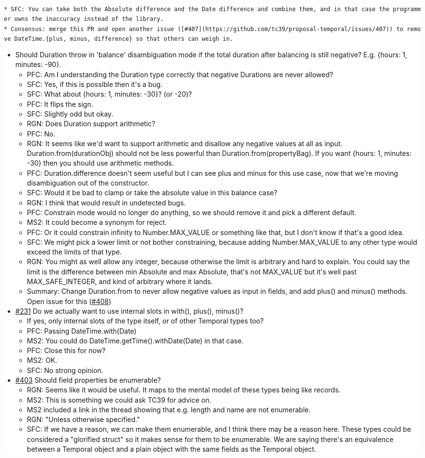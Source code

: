     * SFC: You can take both the Absolute difference and the Date difference and combine them, and in that case the programmer owns the inaccuracy instead of the library.
    * Consensus: merge this PR and open another issue ([#407](https://github.com/tc39/proposal-temporal/issues/407)) to remove DateTime.{plus, minus, difference} so that others can weigh in.
* Should Duration throw in 'balance' disambiguation mode if the total duration after balancing is still negative? E.g. {hours: 1, minutes: -90}.
    * PFC: Am I understanding the Duration type correctly that negative Durations are never allowed?
    * SFC: Yes, if this is possible then it's a bug.
    * SFC: What about {hours: 1, minutes: -30}? (or -20)?
    * PFC: It flips the sign.
    * SFC: Slightly odd but okay.
    * RGN: Does Duration support arithmetic?
    * PFC: No.
    * RGN: It seems like we'd want to support arithmetic and disallow any negative values at all as input. Duration.from(durationObj) should not be less powerful than Duration.from(propertyBag). If you want {hours: 1, minutes: -30} then you should use arithmetic methods.
    * PFC: Duration.difference doesn't seem useful but I can see plus and minus for this use case, now that we're moving disambiguation out of the constructor.
    * SFC: Would it be bad to clamp or take the absolute value in this balance case?
    * RGN: I think that would result in undetected bugs.
    * PFC: Constrain mode would no longer do anything, so we should remove it and pick a different default.
    * MS2: It could become a synonym for reject.
    * PFC: Or it could constrain infinity to Number.MAX_VALUE or something like that, but I don't know if that's a good idea.
    * SFC: We might pick a lower limit or not bother constraining, because adding Number.MAX_VALUE to any other type would exceed the limits of that type.
    * RGN: You might as well allow any integer, because otherwise the limit is arbitrary and hard to explain. You could say the limit is the difference between min Absolute and max Absolute, that's not MAX_VALUE but it's well past MAX_SAFE_INTEGER, and kind of arbitrary where it lands.
    * Summary: Change Duration.from to never allow negative values as input in fields, and add plus() and minus() methods. Open issue for this ([#408](https://github.com/tc39/proposal-temporal/issues/408))
* [#231](https://github.com/tc39/proposal-temporal/issues/231) Do we actually want to use internal slots in with(), plus(), minus()?
    * If yes, only internal slots of the type itself, or of other Temporal types too?
    * PFC: Passing DateTime.with(Date)
    * MS2: You could do DateTime.getTime().withDate(Date) in that case.
    * PFC: Close this for now?
    * MS2: OK.
    * SFC: No strong opinion.
* [#403](https://github.com/tc39/proposal-temporal/issues/403) Should field properties be enumerable?
    * RGN: Seems like it would be useful. It maps to the mental model of these types being like records.
    * MS2: This is something we could ask TC39 for advice on.
    * MS2 included a link in the thread showing that e.g. length and name are not enumerable.
    * RGN: "Unless otherwise specified."
    * SFC: If we have a reason, we can make them enumerable, and I think there may be a reason here. These types could be considered a "glorified struct" so it makes sense for them to be enumerable. We are saying there's an equivalence between a Temporal object and a plain object with the same fields as the Temporal object.
